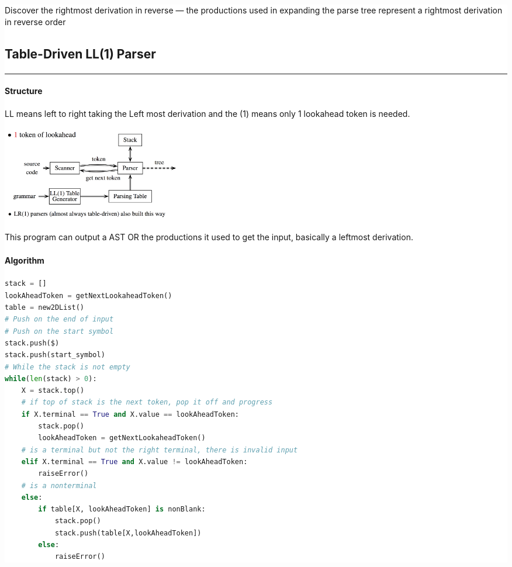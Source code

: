 Discover the rightmost derivation in reverse — the productions used in expanding the parse tree represent a rightmost derivation in reverse order

## Table-Driven LL(1) Parser
---
#### Structure
LL means left to right taking the Left most derivation and the (1) means only 1 lookahead token is needed. 

<img src="D_5.png" style="width: 300px">

This program can output a AST OR the productions it used to get the input, basically a leftmost derivation. 

#### Algorithm

```python
stack = []
lookAheadToken = getNextLookaheadToken()
table = new2DList()
# Push on the end of input
# Push on the start symbol
stack.push($)
stack.push(start_symbol)
# While the stack is not empty
while(len(stack) > 0):
	X = stack.top()
	# if top of stack is the next token, pop it off and progress 
	if X.terminal == True and X.value == lookAheadToken:
		stack.pop()
		lookAheadToken = getNextLookaheadToken()
	# is a terminal but not the right terminal, there is invalid input
	elif X.terminal == True and X.value != lookAheadToken:
		raiseError()
	# is a nonterminal
	else:
		if table[X, lookAheadToken] is nonBlank:
			stack.pop()
			stack.push(table[X,lookAheadToken])
		else:
			raiseError()
```
